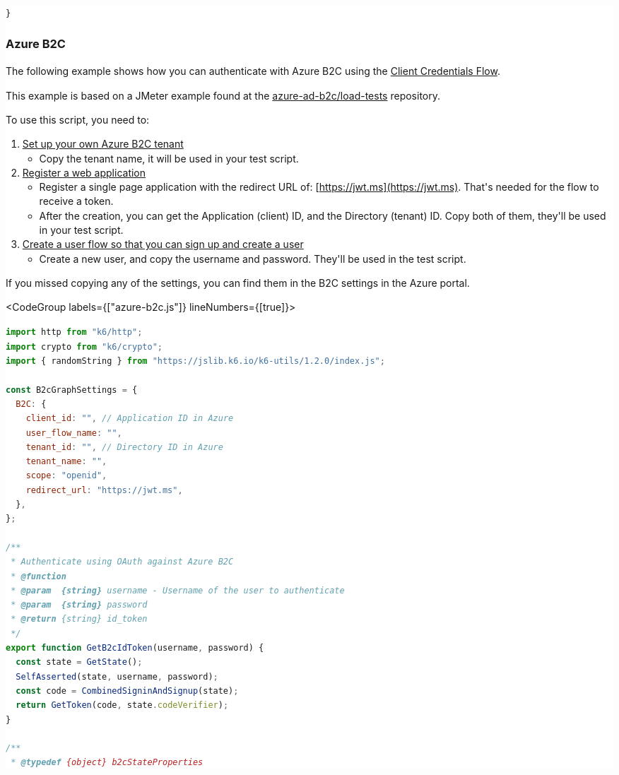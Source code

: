 ```javascript
}
```

</CodeGroup>

### Azure B2C

The following example shows how you can authenticate with Azure B2C using the [Client Credentials Flow](https://docs.microsoft.com/en-us/azure/active-directory-b2c/active-directory-b2c-reference-oauth-code#client-credentials-flow).

This example is based on a JMeter example found at the [azure-ad-b2c/load-tests](https://github.com/azure-ad-b2c/load-tests) repository.

To use this script, you need to:

1. [Set up your own Azure B2C tenant](https://learn.microsoft.com/en-us/azure/active-directory-b2c/tutorial-create-tenant)
    * Copy the tenant name, it will be used in your test script.
2. [Register a web application](https://learn.microsoft.com/en-us/azure/active-directory-b2c/tutorial-register-applications?tabs=app-reg-ga)
    * Register a single page application with the redirect URL of: [https://jwt.ms](https://jwt.ms). That's needed for the flow to receive a token.
    * After the creation, you can get the Application (client) ID, and the Directory (tenant) ID. Copy both of them, they'll be used in your test script.
3. [Create a user flow so that you can sign up and create a user](https://docs.microsoft.com/en-us/azure/active-directory-b2c/tutorial-create-user-flows)
     * Create a new user, and copy the username and password. They'll be used in the test script.

If you missed copying any of the settings, you can find them in the B2C settings in the Azure portal.

<CodeGroup labels={["azure-b2c.js"]} lineNumbers={[true]}>

```javascript
import http from "k6/http";
import crypto from "k6/crypto";
import { randomString } from "https://jslib.k6.io/k6-utils/1.2.0/index.js";

const B2cGraphSettings = {
  B2C: {
    client_id: "", // Application ID in Azure
    user_flow_name: "",
    tenant_id: "", // Directory ID in Azure
    tenant_name: "",
    scope: "openid",
    redirect_url: "https://jwt.ms",
  },
};

/**
 * Authenticate using OAuth against Azure B2C
 * @function
 * @param  {string} username - Username of the user to authenticate
 * @param  {string} password
 * @return {string} id_token
 */
export function GetB2cIdToken(username, password) {
  const state = GetState();
  SelfAsserted(state, username, password);
  const code = CombinedSigninAndSignup(state);
  return GetToken(code, state.codeVerifier);
}

/**
 * @typedef {object} b2cStateProperties
```